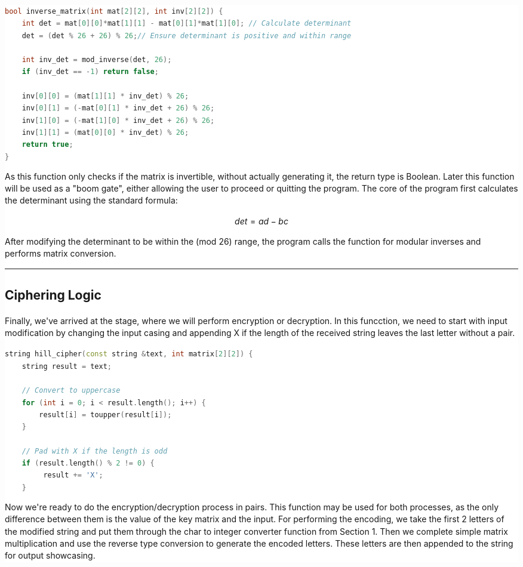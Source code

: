 ```cpp
bool inverse_matrix(int mat[2][2], int inv[2][2]) {
    int det = mat[0][0]*mat[1][1] - mat[0][1]*mat[1][0]; // Calculate determinant
    det = (det % 26 + 26) % 26;// Ensure determinant is positive and within range

    int inv_det = mod_inverse(det, 26);
    if (inv_det == -1) return false;

    inv[0][0] = (mat[1][1] * inv_det) % 26;
    inv[0][1] = (-mat[0][1] * inv_det + 26) % 26;
    inv[1][0] = (-mat[1][0] * inv_det + 26) % 26;
    inv[1][1] = (mat[0][0] * inv_det) % 26;
    return true;
}
```

As this function only checks if the matrix is invertible, without actually generating it, the return type is Boolean. Later this function will be used as a "boom gate", either allowing the user to proceed or quitting the program. The core of the program first calculates the determinant using the standard formula:

$$
det = ad - bc
$$

After modifying the determinant to be within the (mod 26) range, the program calls the function for modular inverses and performs matrix conversion.

---

## Ciphering Logic

Finally, we've arrived at the stage, where we will perform encryption or decryption. In this funcction, we need to start with input modification by changing the input casing and appending X if the length of the received string leaves the last letter without a pair.

```cpp
string hill_cipher(const string &text, int matrix[2][2]) {
    string result = text;

    // Convert to uppercase
    for (int i = 0; i < result.length(); i++) {
        result[i] = toupper(result[i]);
    }

    // Pad with X if the length is odd
    if (result.length() % 2 != 0) {
         result += 'X';
    }
```

Now we're ready to do the encryption/decryption process in pairs. This function may be used for both processes, as the only difference between them is the value of the key matrix and the input. For performing the encoding, we take the first 2 letters of the modified string and put them through the char to integer converter function from Section 1. Then we complete simple matrix multiplication and use the reverse type conversion to generate the encoded letters. These letters are then appended to the string for output showcasing.
